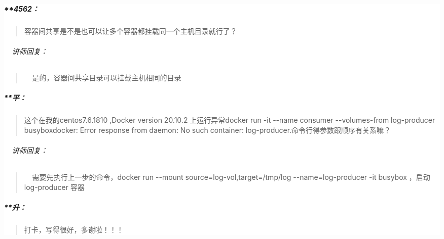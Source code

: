 ##### **4562：
> 容器间共享是不是也可以让多个容器都挂载同一个主机目录就行了？

 ###### &nbsp;&nbsp;&nbsp; 讲师回复：
> &nbsp;&nbsp;&nbsp; 是的，容器间共享目录可以挂载主机相同的目录

##### **平：
> 这个在我的centos7.6.1810 ,Docker version 20.10.2 上运行异常docker run -it --name consumer --volumes-from log-producer busyboxdocker: Error response from daemon: No such container: log-producer.命令行得参数跟顺序有关系嘛？

 ###### &nbsp;&nbsp;&nbsp; 讲师回复：
> &nbsp;&nbsp;&nbsp; 需要先执行上一步的命令，docker run --mount source=log-vol,target=/tmp/log --name=log-producer -it busybox  ，启动 log-producer 容器

##### **升：
> 打卡，写得很好，多谢啦！！！

